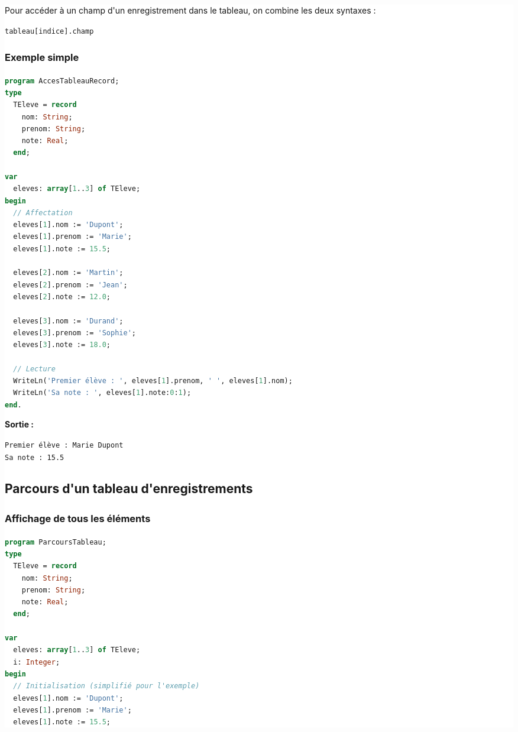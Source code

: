Pour accéder à un champ d'un enregistrement dans le tableau, on combine les deux syntaxes :

```pascal
tableau[indice].champ
```

### Exemple simple

```pascal
program AccesTableauRecord;
type
  TEleve = record
    nom: String;
    prenom: String;
    note: Real;
  end;

var
  eleves: array[1..3] of TEleve;
begin
  // Affectation
  eleves[1].nom := 'Dupont';
  eleves[1].prenom := 'Marie';
  eleves[1].note := 15.5;

  eleves[2].nom := 'Martin';
  eleves[2].prenom := 'Jean';
  eleves[2].note := 12.0;

  eleves[3].nom := 'Durand';
  eleves[3].prenom := 'Sophie';
  eleves[3].note := 18.0;

  // Lecture
  WriteLn('Premier élève : ', eleves[1].prenom, ' ', eleves[1].nom);
  WriteLn('Sa note : ', eleves[1].note:0:1);
end.
```

**Sortie :**
```
Premier élève : Marie Dupont
Sa note : 15.5
```

## Parcours d'un tableau d'enregistrements

### Affichage de tous les éléments

```pascal
program ParcoursTableau;
type
  TEleve = record
    nom: String;
    prenom: String;
    note: Real;
  end;

var
  eleves: array[1..3] of TEleve;
  i: Integer;
begin
  // Initialisation (simplifié pour l'exemple)
  eleves[1].nom := 'Dupont';
  eleves[1].prenom := 'Marie';
  eleves[1].note := 15.5;
```